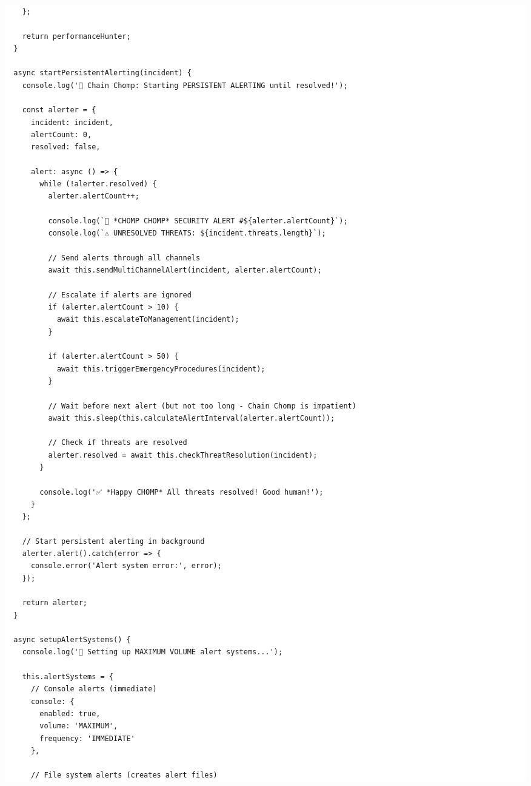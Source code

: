 ```
    };
    
    return performanceHunter;
  }
  
  async startPersistentAlerting(incident) {
    console.log('🚨 Chain Chomp: Starting PERSISTENT ALERTING until resolved!');
    
    const alerter = {
      incident: incident,
      alertCount: 0,
      resolved: false,
      
      alert: async () => {
        while (!alerter.resolved) {
          alerter.alertCount++;
          
          console.log(`🚨 *CHOMP CHOMP* SECURITY ALERT #${alerter.alertCount}`);
          console.log(`⚠️ UNRESOLVED THREATS: ${incident.threats.length}`);
          
          // Send alerts through all channels
          await this.sendMultiChannelAlert(incident, alerter.alertCount);
          
          // Escalate if alerts are ignored
          if (alerter.alertCount > 10) {
            await this.escalateToManagement(incident);
          }
          
          if (alerter.alertCount > 50) {
            await this.triggerEmergencyProcedures(incident);
          }
          
          // Wait before next alert (but not too long - Chain Chomp is impatient)
          await this.sleep(this.calculateAlertInterval(alerter.alertCount));
          
          // Check if threats are resolved
          alerter.resolved = await this.checkThreatResolution(incident);
        }
        
        console.log('✅ *Happy CHOMP* All threats resolved! Good human!');
      }
    };
    
    // Start persistent alerting in background
    alerter.alert().catch(error => {
      console.error('Alert system error:', error);
    });
    
    return alerter;
  }
  
  async setupAlertSystems() {
    console.log('📢 Setting up MAXIMUM VOLUME alert systems...');
    
    this.alertSystems = {
      // Console alerts (immediate)
      console: {
        enabled: true,
        volume: 'MAXIMUM',
        frequency: 'IMMEDIATE'
      },
      
      // File system alerts (creates alert files)
```